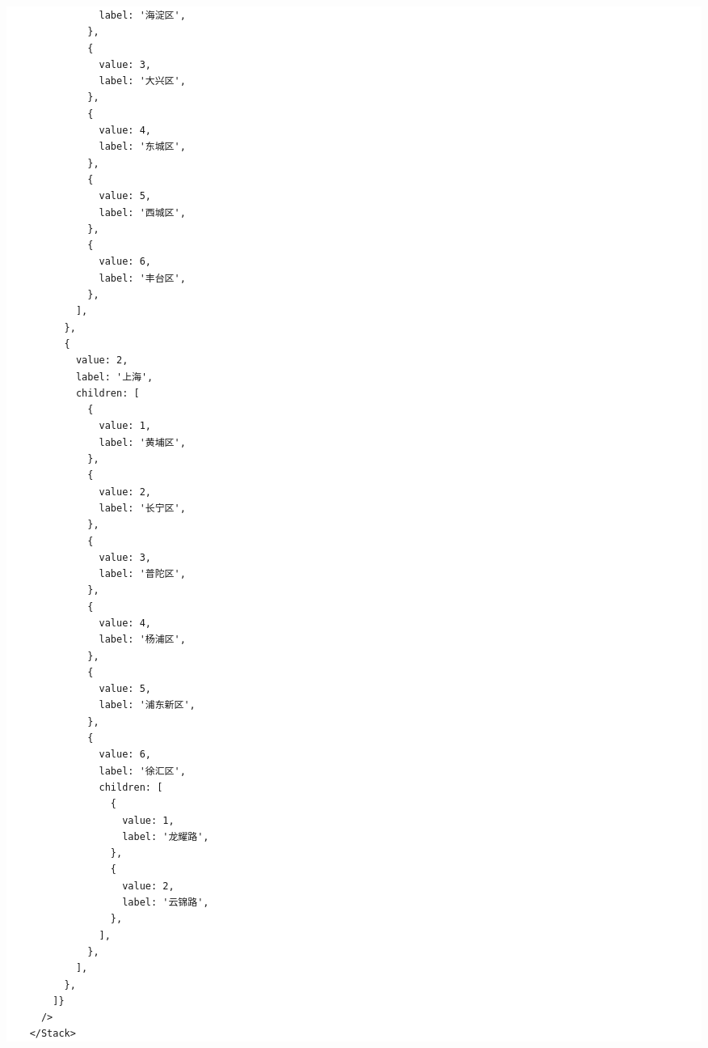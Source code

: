 ```tsx
                label: '海淀区',
              },
              {
                value: 3,
                label: '大兴区',
              },
              {
                value: 4,
                label: '东城区',
              },
              {
                value: 5,
                label: '西城区',
              },
              {
                value: 6,
                label: '丰台区',
              },
            ],
          },
          {
            value: 2,
            label: '上海',
            children: [
              {
                value: 1,
                label: '黄埔区',
              },
              {
                value: 2,
                label: '长宁区',
              },
              {
                value: 3,
                label: '普陀区',
              },
              {
                value: 4,
                label: '杨浦区',
              },
              {
                value: 5,
                label: '浦东新区',
              },
              {
                value: 6,
                label: '徐汇区',
                children: [
                  {
                    value: 1,
                    label: '龙耀路',
                  },
                  {
                    value: 2,
                    label: '云锦路',
                  },
                ],
              },
            ],
          },
        ]}
      />
    </Stack>
```